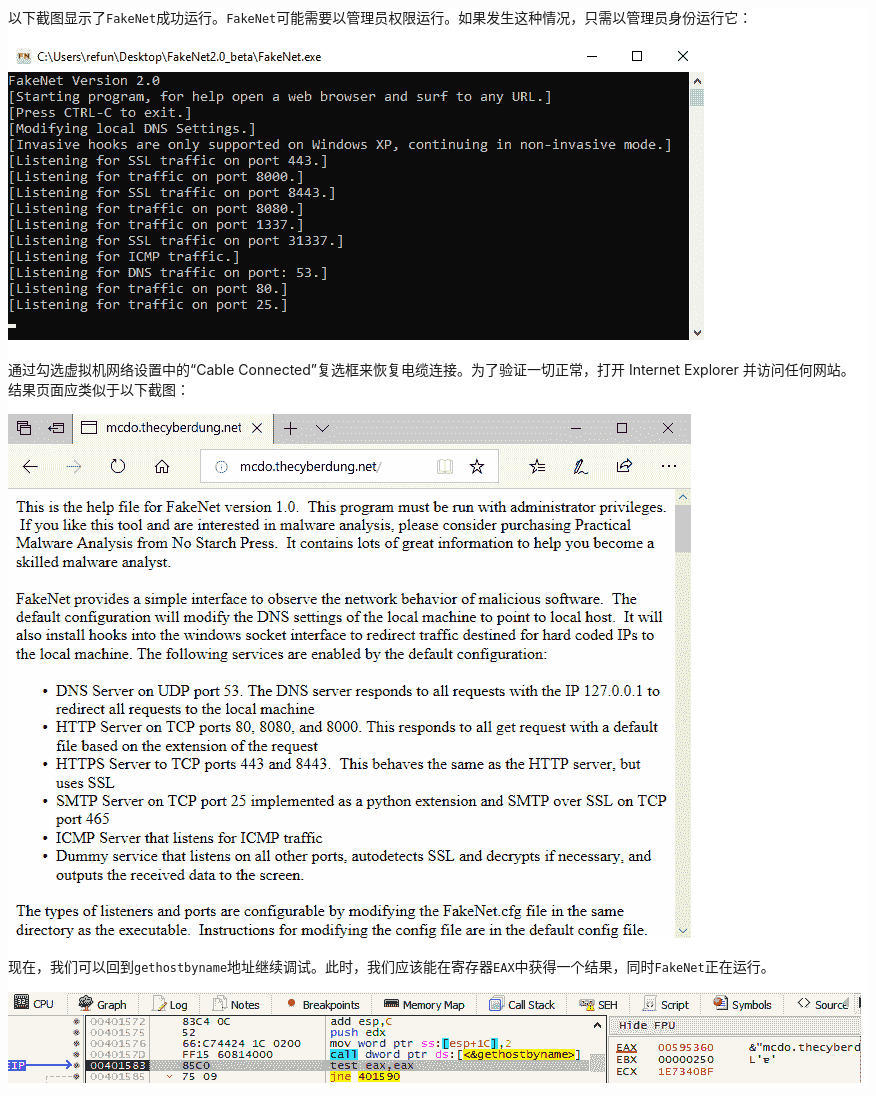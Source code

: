 以下截图显示了`FakeNet`成功运行。`FakeNet`可能需要以管理员权限运行。如果发生这种情况，只需以管理员身份运行它：

![](img/80d8275d-6920-4043-8fbe-a8634476dde2.png)

通过勾选虚拟机网络设置中的“Cable Connected”复选框来恢复电缆连接。为了验证一切正常，打开 Internet Explorer 并访问任何网站。结果页面应类似于以下截图：

![](img/29d6134e-4011-428a-931c-0044cc63d31c.png)

现在，我们可以回到`gethostbyname`地址继续调试。此时，我们应该能在寄存器`EAX`中获得一个结果，同时`FakeNet`正在运行。

![](img/f16a8cd1-bfa2-4221-b15d-fcf872e74fd1.png)

